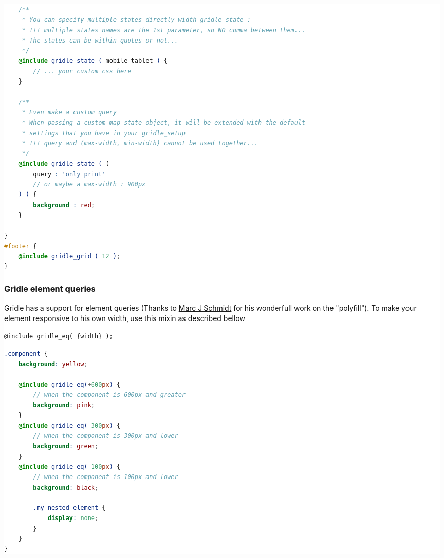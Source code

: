 ```scss
	/**
	 * You can specify multiple states directly width gridle_state :
	 * !!! multiple states names are the 1st parameter, so NO comma between them...
	 * The states can be within quotes or not...
	 */
	@include gridle_state ( mobile tablet ) {
		// ... your custom css here
	}

	/**
	 * Even make a custom query
	 * When passing a custom map state object, it will be extended with the default
	 * settings that you have in your gridle_setup
	 * !!! query and (max-width, min-width) cannot be used together...
	 */
	@include gridle_state ( (
		query : 'only print'
		// or maybe a max-width : 900px
	) ) {
		background : red;
	}

}
#footer {
	@include gridle_grid ( 12 );
}
```


### Gridle element queries

Gridle has a support for element queries (Thanks to [Marc J Schmidt](https://github.com/marcj/css-element-queries) for his wonderfull work on the "polyfill"). To make your element responsive to his own width, use this mixin as described bellow

```fn
@include gridle_eq( {width} );
```

```scss
.component {
	background: yellow;

	@include gridle_eq(+600px) {
		// when the component is 600px and greater
		background: pink;
	}
	@include gridle_eq(-300px) {
		// when the component is 300px and lower
		background: green;
	}
	@include gridle_eq(-100px) {
		// when the component is 100px and lower
		background: black;

		.my-nested-element {
			display: none;
		}
	}
}
```
